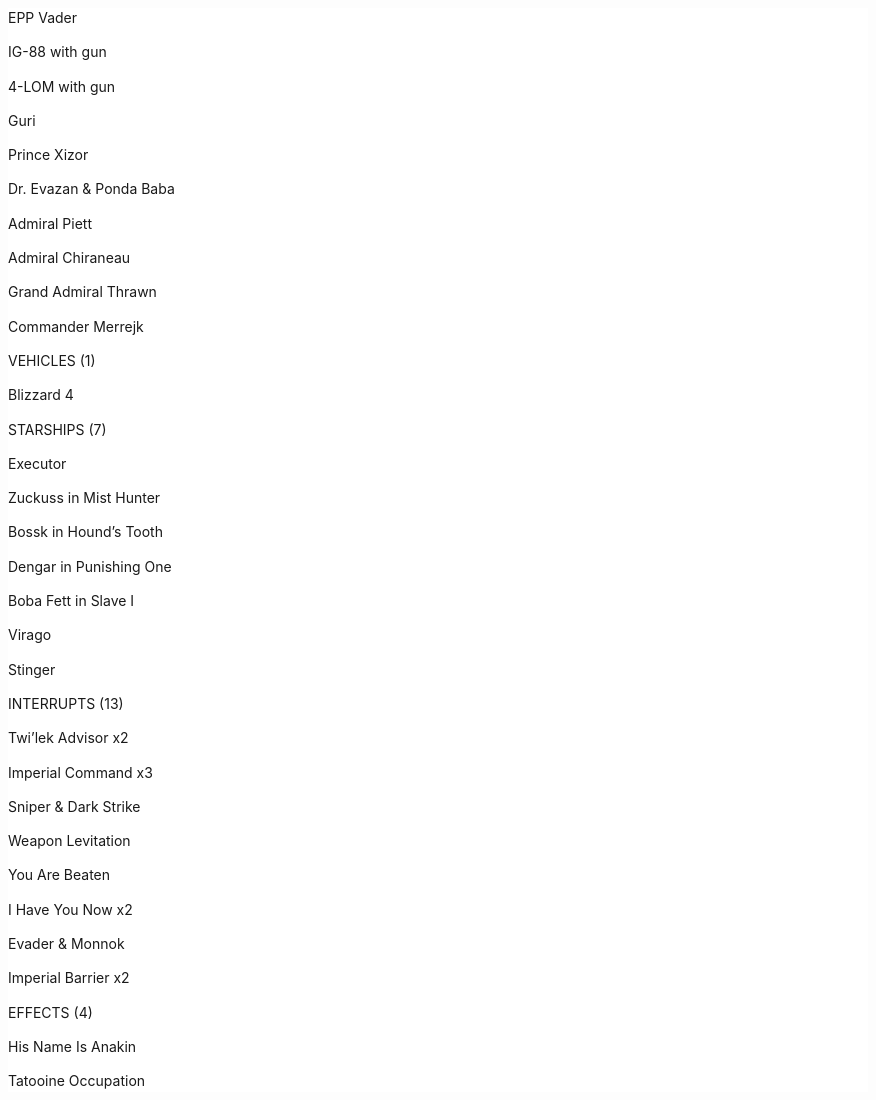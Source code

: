 EPP Vader

IG-88 with gun

4-LOM with gun

Guri

Prince Xizor

Dr. Evazan & Ponda Baba

Admiral Piett

Admiral Chiraneau

Grand Admiral Thrawn

Commander Merrejk


VEHICLES (1)

Blizzard 4


STARSHIPS (7)

Executor

Zuckuss in Mist Hunter

Bossk in Hound’s Tooth

Dengar in Punishing One

Boba Fett in Slave I

Virago

Stinger


INTERRUPTS (13)

Twi’lek Advisor x2

Imperial Command x3

Sniper & Dark Strike

Weapon Levitation

You Are Beaten

I Have You Now x2

Evader & Monnok

Imperial Barrier x2


EFFECTS (4)

His Name Is Anakin

Tatooine Occupation
